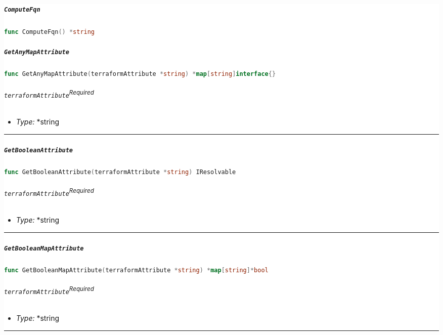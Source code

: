 
##### `ComputeFqn` <a name="ComputeFqn" id="@cdktf/provider-kubernetes.limitRangeV1.LimitRangeV1MetadataOutputReference.computeFqn"></a>

```go
func ComputeFqn() *string
```

##### `GetAnyMapAttribute` <a name="GetAnyMapAttribute" id="@cdktf/provider-kubernetes.limitRangeV1.LimitRangeV1MetadataOutputReference.getAnyMapAttribute"></a>

```go
func GetAnyMapAttribute(terraformAttribute *string) *map[string]interface{}
```

###### `terraformAttribute`<sup>Required</sup> <a name="terraformAttribute" id="@cdktf/provider-kubernetes.limitRangeV1.LimitRangeV1MetadataOutputReference.getAnyMapAttribute.parameter.terraformAttribute"></a>

- *Type:* *string

---

##### `GetBooleanAttribute` <a name="GetBooleanAttribute" id="@cdktf/provider-kubernetes.limitRangeV1.LimitRangeV1MetadataOutputReference.getBooleanAttribute"></a>

```go
func GetBooleanAttribute(terraformAttribute *string) IResolvable
```

###### `terraformAttribute`<sup>Required</sup> <a name="terraformAttribute" id="@cdktf/provider-kubernetes.limitRangeV1.LimitRangeV1MetadataOutputReference.getBooleanAttribute.parameter.terraformAttribute"></a>

- *Type:* *string

---

##### `GetBooleanMapAttribute` <a name="GetBooleanMapAttribute" id="@cdktf/provider-kubernetes.limitRangeV1.LimitRangeV1MetadataOutputReference.getBooleanMapAttribute"></a>

```go
func GetBooleanMapAttribute(terraformAttribute *string) *map[string]*bool
```

###### `terraformAttribute`<sup>Required</sup> <a name="terraformAttribute" id="@cdktf/provider-kubernetes.limitRangeV1.LimitRangeV1MetadataOutputReference.getBooleanMapAttribute.parameter.terraformAttribute"></a>

- *Type:* *string

---